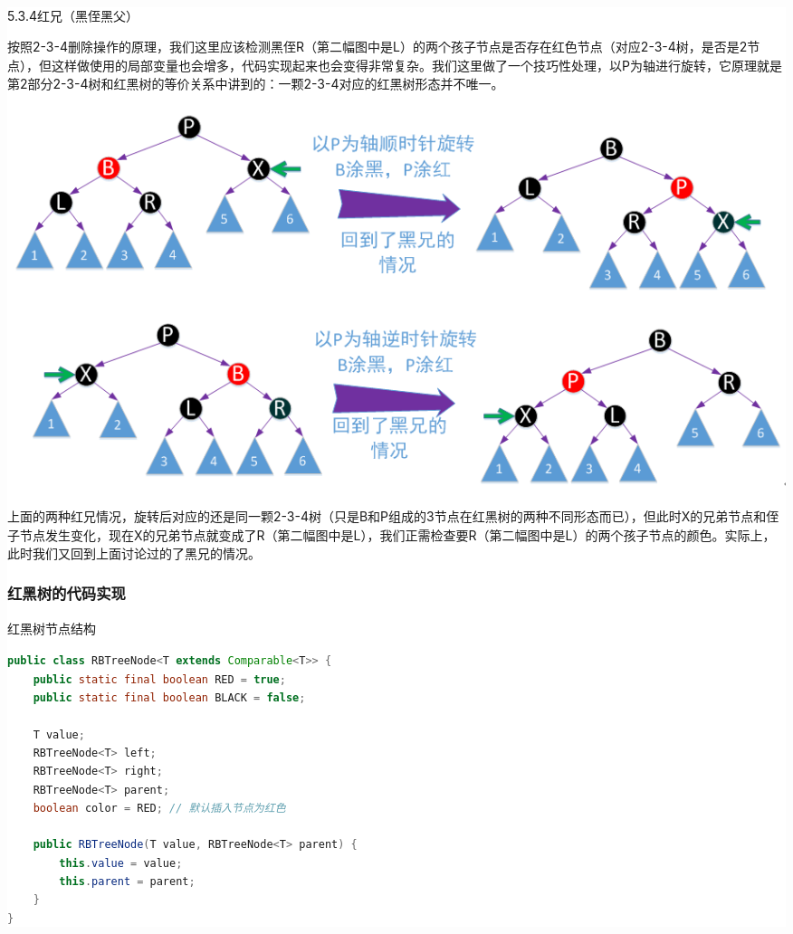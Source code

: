  

5.3.4红兄（黑侄黑父）

按照2-3-4删除操作的原理，我们这里应该检测黑侄R（第二幅图中是L）的两个孩子节点是否存在红色节点（对应2-3-4树，是否是2节点），但这样做使用的局部变量也会增多，代码实现起来也会变得非常复杂。我们这里做了一个技巧性处理，以P为轴进行旋转，它原理就是第2部分2-3-4树和红黑树的等价关系中讲到的：一颗2-3-4对应的红黑树形态并不唯一。

[![image_thumb48](image/aHR0cHM6Ly9pbWFnZXMyMDE1LmNuYmxvZ3MuY29tL2Jsb2cvODM0NDY4LzIwMTYxMi84MzQ0NjgtMjAxNjEyMDMxMjQxMDc5NTktMTQyOTM0MDkwLnBuZw.png)](http://images2015.cnblogs.com/blog/834468/201612/834468-20161203124059724-1531548240.png)

上面的两种红兄情况，旋转后对应的还是同一颗2-3-4树（只是B和P组成的3节点在红黑树的两种不同形态而已），但此时X的兄弟节点和侄子节点发生变化，现在X的兄弟节点就变成了R（第二幅图中是L），我们正需检查要R（第二幅图中是L）的两个孩子节点的颜色。实际上，此时我们又回到上面讨论过的了黑兄的情况。

### 红黑树的代码实现

红黑树节点结构

```java
public class RBTreeNode<T extends Comparable<T>> {
    public static final boolean RED = true;
    public static final boolean BLACK = false;

    T value;
    RBTreeNode<T> left;
    RBTreeNode<T> right;
    RBTreeNode<T> parent;
    boolean color = RED; // 默认插入节点为红色

    public RBTreeNode(T value, RBTreeNode<T> parent) {
        this.value = value;
        this.parent = parent;
    }
}
```
